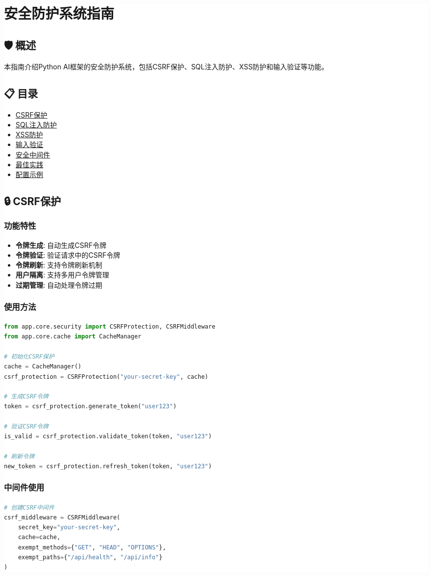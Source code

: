 # 安全防护系统指南

## 🛡️ 概述

本指南介绍Python AI框架的安全防护系统，包括CSRF保护、SQL注入防护、XSS防护和输入验证等功能。

## 📋 目录

- [CSRF保护](#csrf保护)
- [SQL注入防护](#sql注入防护)
- [XSS防护](#xss防护)
- [输入验证](#输入验证)
- [安全中间件](#安全中间件)
- [最佳实践](#最佳实践)
- [配置示例](#配置示例)

## 🔒 CSRF保护

### 功能特性

- **令牌生成**: 自动生成CSRF令牌
- **令牌验证**: 验证请求中的CSRF令牌
- **令牌刷新**: 支持令牌刷新机制
- **用户隔离**: 支持多用户令牌管理
- **过期管理**: 自动处理令牌过期

### 使用方法

```python
from app.core.security import CSRFProtection, CSRFMiddleware
from app.core.cache import CacheManager

# 初始化CSRF保护
cache = CacheManager()
csrf_protection = CSRFProtection("your-secret-key", cache)

# 生成CSRF令牌
token = csrf_protection.generate_token("user123")

# 验证CSRF令牌
is_valid = csrf_protection.validate_token(token, "user123")

# 刷新令牌
new_token = csrf_protection.refresh_token(token, "user123")
```

### 中间件使用

```python
# 创建CSRF中间件
csrf_middleware = CSRFMiddleware(
    secret_key="your-secret-key",
    cache=cache,
    exempt_methods={"GET", "HEAD", "OPTIONS"},
    exempt_paths={"/api/health", "/api/info"}
)
```
